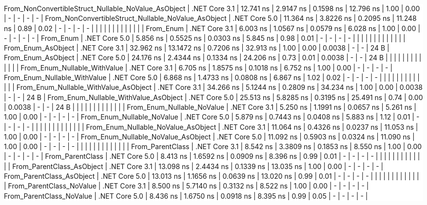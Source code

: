    From_NonConvertibleStruct_Nullable_NoValue_AsObject | .NET Core 3.1 | 12.741 ns |  2.9147 ns | 0.1598 ns | 12.796 ns |  1.00 |    0.00 |      - |     - |     - |         - |
   From_NonConvertibleStruct_Nullable_NoValue_AsObject | .NET Core 5.0 | 11.364 ns |  3.8226 ns | 0.2095 ns | 11.248 ns |  0.89 |    0.02 |      - |     - |     - |         - |
                                                       |               |           |            |           |           |       |         |        |       |       |           |
                                             From_Enum | .NET Core 3.1 |  6.003 ns |  1.0567 ns | 0.0579 ns |  6.028 ns |  1.00 |    0.00 |      - |     - |     - |         - |
                                             From_Enum | .NET Core 5.0 |  5.856 ns |  0.5525 ns | 0.0303 ns |  5.845 ns |  0.98 |    0.01 |      - |     - |     - |         - |
                                                       |               |           |            |           |           |       |         |        |       |       |           |
                                    From_Enum_AsObject | .NET Core 3.1 | 32.962 ns | 13.1472 ns | 0.7206 ns | 32.913 ns |  1.00 |    0.00 | 0.0038 |     - |     - |      24 B |
                                    From_Enum_AsObject | .NET Core 5.0 | 24.176 ns |  2.4344 ns | 0.1334 ns | 24.206 ns |  0.73 |    0.01 | 0.0038 |     - |     - |      24 B |
                                                       |               |           |            |           |           |       |         |        |       |       |           |
                          From_Enum_Nullable_WithValue | .NET Core 3.1 |  6.705 ns |  1.8575 ns | 0.1018 ns |  6.752 ns |  1.00 |    0.00 |      - |     - |     - |         - |
                          From_Enum_Nullable_WithValue | .NET Core 5.0 |  6.868 ns |  1.4733 ns | 0.0808 ns |  6.867 ns |  1.02 |    0.02 |      - |     - |     - |         - |
                                                       |               |           |            |           |           |       |         |        |       |       |           |
                 From_Enum_Nullable_WithValue_AsObject | .NET Core 3.1 | 34.266 ns |  5.1244 ns | 0.2809 ns | 34.234 ns |  1.00 |    0.00 | 0.0038 |     - |     - |      24 B |
                 From_Enum_Nullable_WithValue_AsObject | .NET Core 5.0 | 25.513 ns |  5.8285 ns | 0.3195 ns | 25.491 ns |  0.74 |    0.00 | 0.0038 |     - |     - |      24 B |
                                                       |               |           |            |           |           |       |         |        |       |       |           |
                            From_Enum_Nullable_NoValue | .NET Core 3.1 |  5.250 ns |  1.1991 ns | 0.0657 ns |  5.261 ns |  1.00 |    0.00 |      - |     - |     - |         - |
                            From_Enum_Nullable_NoValue | .NET Core 5.0 |  5.879 ns |  0.7443 ns | 0.0408 ns |  5.883 ns |  1.12 |    0.01 |      - |     - |     - |         - |
                                                       |               |           |            |           |           |       |         |        |       |       |           |
                   From_Enum_Nullable_NoValue_AsObject | .NET Core 3.1 | 11.064 ns |  0.4326 ns | 0.0237 ns | 11.053 ns |  1.00 |    0.00 |      - |     - |     - |         - |
                   From_Enum_Nullable_NoValue_AsObject | .NET Core 5.0 | 11.092 ns |  0.5903 ns | 0.0324 ns | 11.090 ns |  1.00 |    0.00 |      - |     - |     - |         - |
                                                       |               |           |            |           |           |       |         |        |       |       |           |
                                      From_ParentClass | .NET Core 3.1 |  8.542 ns |  3.3809 ns | 0.1853 ns |  8.550 ns |  1.00 |    0.00 |      - |     - |     - |         - |
                                      From_ParentClass | .NET Core 5.0 |  8.413 ns |  1.6592 ns | 0.0909 ns |  8.396 ns |  0.99 |    0.01 |      - |     - |     - |         - |
                                                       |               |           |            |           |           |       |         |        |       |       |           |
                             From_ParentClass_AsObject | .NET Core 3.1 | 13.098 ns |  2.4434 ns | 0.1339 ns | 13.035 ns |  1.00 |    0.00 |      - |     - |     - |         - |
                             From_ParentClass_AsObject | .NET Core 5.0 | 13.013 ns |  1.1656 ns | 0.0639 ns | 13.020 ns |  0.99 |    0.01 |      - |     - |     - |         - |
                                                       |               |           |            |           |           |       |         |        |       |       |           |
                              From_ParentClass_NoValue | .NET Core 3.1 |  8.500 ns |  5.7140 ns | 0.3132 ns |  8.522 ns |  1.00 |    0.00 |      - |     - |     - |         - |
                              From_ParentClass_NoValue | .NET Core 5.0 |  8.436 ns |  1.6750 ns | 0.0918 ns |  8.395 ns |  0.99 |    0.05 |      - |     - |     - |         - |
